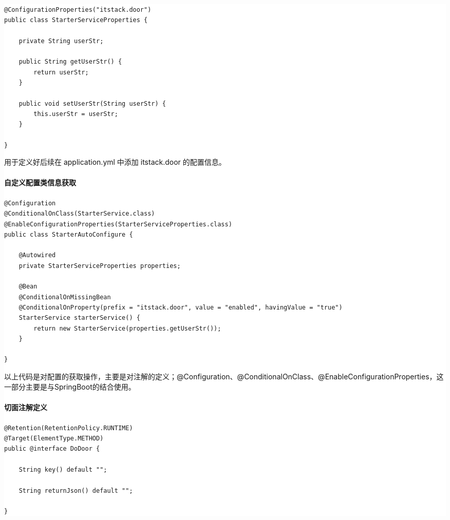 ```
@ConfigurationProperties("itstack.door")
public class StarterServiceProperties {

    private String userStr;

    public String getUserStr() {
        return userStr;
    }

    public void setUserStr(String userStr) {
        this.userStr = userStr;
    }

}

```

用于定义好后续在 application.yml 中添加 itstack.door 的配置信息。

#### 自定义配置类信息获取

```
@Configuration
@ConditionalOnClass(StarterService.class)
@EnableConfigurationProperties(StarterServiceProperties.class)
public class StarterAutoConfigure {

    @Autowired
    private StarterServiceProperties properties;

    @Bean
    @ConditionalOnMissingBean
    @ConditionalOnProperty(prefix = "itstack.door", value = "enabled", havingValue = "true")
    StarterService starterService() {
        return new StarterService(properties.getUserStr());
    }

}

```

以上代码是对配置的获取操作，主要是对注解的定义；@Configuration、@ConditionalOnClass、@EnableConfigurationProperties，这一部分主要是与SpringBoot的结合使用。

#### 切面注解定义

```
@Retention(RetentionPolicy.RUNTIME)
@Target(ElementType.METHOD)
public @interface DoDoor {

    String key() default "";

    String returnJson() default "";

}

```
